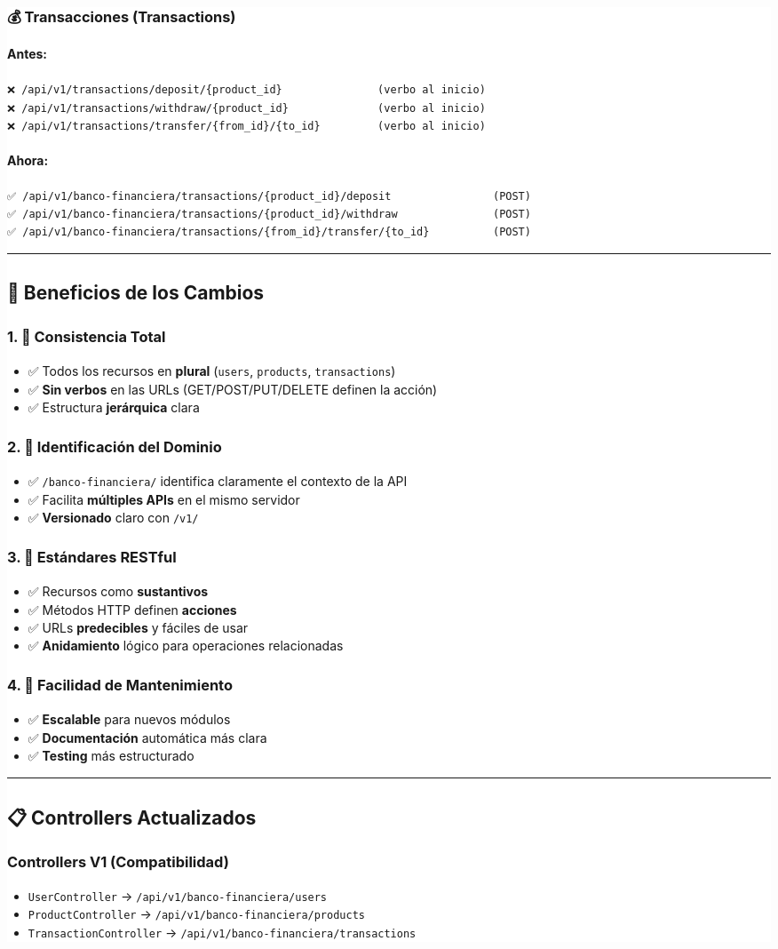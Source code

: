### **💰 Transacciones (Transactions)**

#### **Antes:**
```
❌ /api/v1/transactions/deposit/{product_id}               (verbo al inicio)
❌ /api/v1/transactions/withdraw/{product_id}              (verbo al inicio)
❌ /api/v1/transactions/transfer/{from_id}/{to_id}         (verbo al inicio)
```

#### **Ahora:**
```
✅ /api/v1/banco-financiera/transactions/{product_id}/deposit                (POST)
✅ /api/v1/banco-financiera/transactions/{product_id}/withdraw               (POST)
✅ /api/v1/banco-financiera/transactions/{from_id}/transfer/{to_id}          (POST)
```

---

## 🎯 **Beneficios de los Cambios**

### 1. **📏 Consistencia Total**
- ✅ Todos los recursos en **plural** (`users`, `products`, `transactions`)
- ✅ **Sin verbos** en las URLs (GET/POST/PUT/DELETE definen la acción)
- ✅ Estructura **jerárquica** clara

### 2. **🏢 Identificación del Dominio**
- ✅ `/banco-financiera/` identifica claramente el contexto de la API
- ✅ Facilita **múltiples APIs** en el mismo servidor
- ✅ **Versionado** claro con `/v1/`

### 3. **📐 Estándares RESTful**
- ✅ Recursos como **sustantivos**
- ✅ Métodos HTTP definen **acciones**
- ✅ URLs **predecibles** y fáciles de usar
- ✅ **Anidamiento** lógico para operaciones relacionadas

### 4. **🔧 Facilidad de Mantenimiento**
- ✅ **Escalable** para nuevos módulos
- ✅ **Documentación** automática más clara
- ✅ **Testing** más estructurado

---

## 📋 **Controllers Actualizados**

### **Controllers V1 (Compatibilidad)**
- `UserController` → `/api/v1/banco-financiera/users`
- `ProductController` → `/api/v1/banco-financiera/products`
- `TransactionController` → `/api/v1/banco-financiera/transactions`
